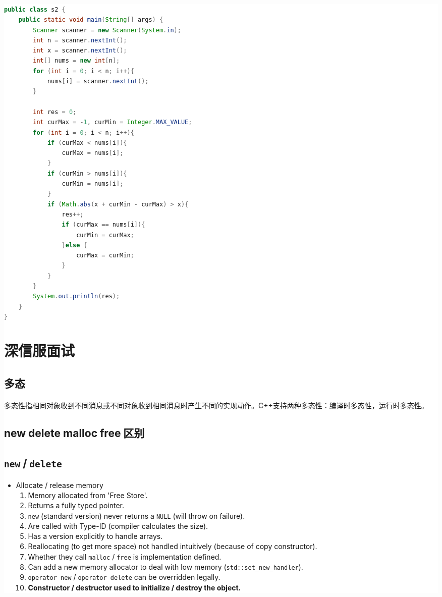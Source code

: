 ```java
public class s2 {
    public static void main(String[] args) {
        Scanner scanner = new Scanner(System.in);
        int n = scanner.nextInt();
        int x = scanner.nextInt();
        int[] nums = new int[n];
        for (int i = 0; i < n; i++){
            nums[i] = scanner.nextInt();
        }
      
        int res = 0;
        int curMax = -1, curMin = Integer.MAX_VALUE;
        for (int i = 0; i < n; i++){
            if (curMax < nums[i]){
                curMax = nums[i];
            }
            if (curMin > nums[i]){
                curMin = nums[i];
            }
            if (Math.abs(x + curMin - curMax) > x){
                res++;
                if (curMax == nums[i]){
                    curMin = curMax;
                }else {
                    curMax = curMin;
                }
            }
        }
        System.out.println(res);
    }
}

```

# 深信服面试

## 多态

多态性指相同对象收到不同消息或不同对象收到相同消息时产生不同的实现动作。C++支持两种多态性：编译时多态性，运行时多态性。

## new delete malloc free 区别

## `new` / `delete`

- Allocate / release memory
  1. Memory allocated from 'Free Store'.
  2. Returns a fully typed pointer.
  3. `new` (standard version) never returns a `NULL` (will throw on failure).
  4. Are called with Type-ID (compiler calculates the size).
  5. Has a version explicitly to handle arrays.
  6. Reallocating (to get more space) not handled intuitively (because of copy constructor).
  7. Whether they call `malloc` / `free` is implementation defined.
  8. Can add a new memory allocator to deal with low memory (`std::set_new_handler`).
  9. `operator new` / `operator delete` can be overridden legally.
  10. **Constructor / destructor used to initialize / destroy the object.**
